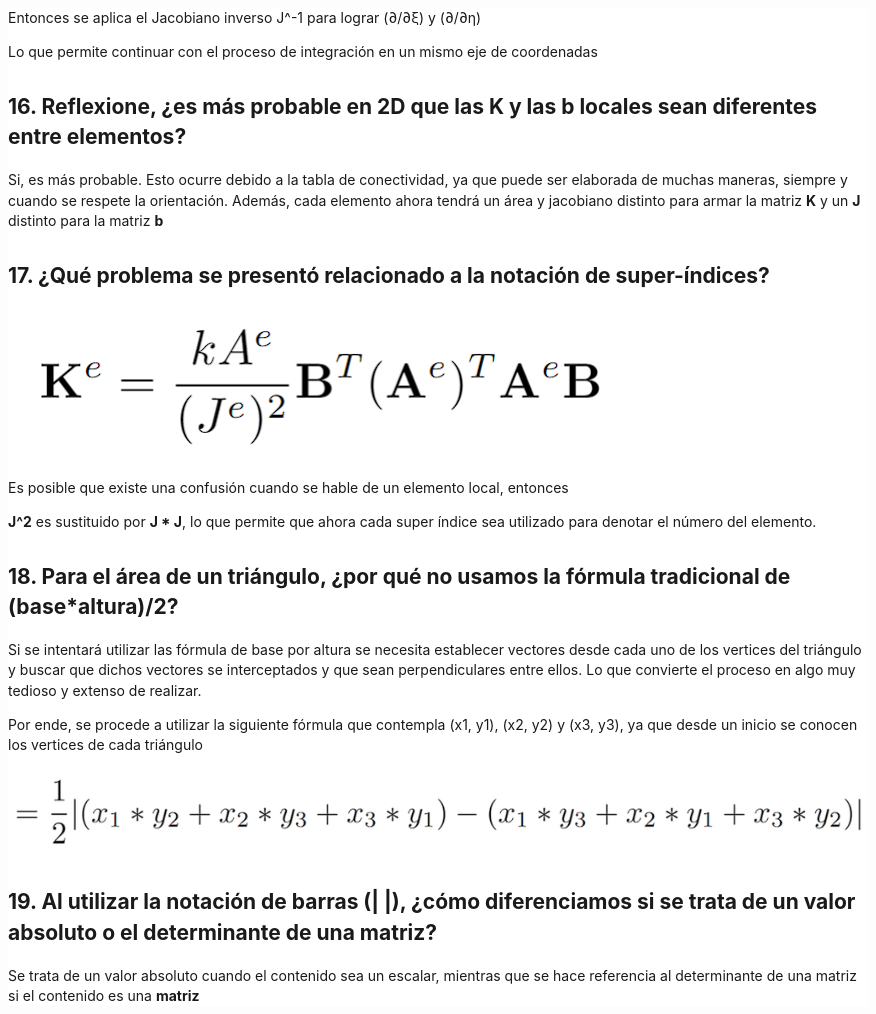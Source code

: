 Entonces se aplica el Jacobiano inverso J^-1 para lograr (∂/∂ξ) y (∂/∂η)

Lo que permite continuar con el proceso de integración en un mismo eje de coordenadas

## 16. Reflexione, ¿es más probable en 2D que las K y las b locales sean diferentes entre elementos?

Si, es más probable. Esto ocurre debido a la tabla de conectividad, ya que puede ser elaborada de muchas maneras, siempre y cuando se respete la orientación. Además, cada elemento ahora tendrá un área y jacobiano distinto para armar la matriz **K** y un **J** distinto para la matriz **b**

## 17. ¿Qué problema se presentó relacionado a la notación de super-índices?

![one](./img/1.png)

Es posible que existe una confusión cuando se hable de un elemento local, entonces

**J^2** es sustituido por **J \* J**, lo que permite que ahora cada super índice sea utilizado para denotar el número del elemento.

## 18. Para el área de un triángulo, ¿por qué no usamos la fórmula tradicional de (base\*altura)/2?

Si se intentará utilizar las fórmula de base por altura se necesita establecer vectores desde cada uno de los vertices del triángulo y buscar que dichos vectores se interceptados y que sean perpendiculares entre ellos. Lo que convierte el proceso en algo muy tedioso y extenso de realizar.

Por ende, se procede a utilizar la siguiente fórmula que contempla (x1, y1), (x2, y2) y (x3, y3), ya que desde un inicio se conocen los vertices de cada triángulo

![two](./img/2.png)

## 19.  Al utilizar la notación de barras (| |), ¿cómo diferenciamos si se trata de un valor absoluto o el determinante de una matriz?

Se trata de un valor absoluto cuando el contenido sea un escalar, mientras que se hace referencia al determinante de una matriz si el contenido es una **matriz** 
